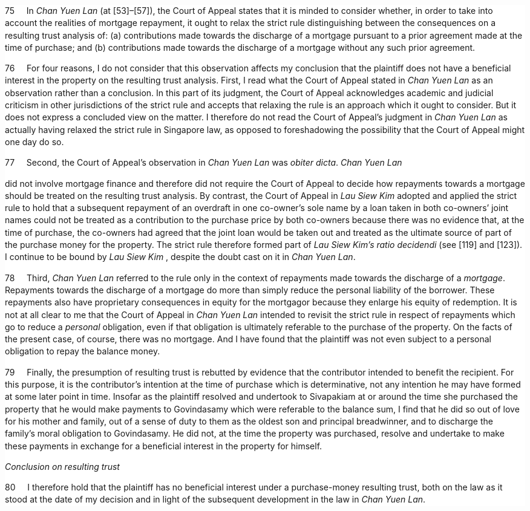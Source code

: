 75     In _Chan Yuen Lan_ (at [53]–[57]), the Court of Appeal states that it is minded to consider whether, in order to take into account the realities of mortgage repayment, it ought to relax the strict rule distinguishing between the consequences on a resulting trust analysis of: (a) contributions made towards the discharge of a mortgage pursuant to a prior agreement made at the time of purchase; and (b) contributions made towards the discharge of a mortgage without any such prior agreement. 

76     For four reasons, I do not consider that this observation affects my conclusion that the plaintiff does not have a beneficial interest in the property on the resulting trust analysis. First, I read what the Court of Appeal stated in _Chan Yuen Lan_ as an observation rather than a conclusion. In this part of its judgment, the Court of Appeal acknowledges academic and judicial criticism in other jurisdictions of the strict rule and accepts that relaxing the rule is an approach which it ought to consider. But it does not express a concluded view on the matter. I therefore do not read the Court of Appeal’s judgment in _Chan Yuen Lan_ as actually having relaxed the strict rule in Singapore law, as opposed to foreshadowing the possibility that the Court of Appeal might one day do so. 

77     Second, the Court of Appeal’s observation in _Chan Yuen Lan_ was _obiter dicta_. _Chan Yuen Lan_ 


did not involve mortgage finance and therefore did not require the Court of Appeal to decide how repayments towards a mortgage should be treated on the resulting trust analysis. By contrast, the Court of Appeal in _Lau Siew Kim_ adopted and applied the strict rule to hold that a subsequent repayment of an overdraft in one co-owner’s sole name by a loan taken in both co-owners’ joint names could not be treated as a contribution to the purchase price by both co-owners because there was no evidence that, at the time of purchase, the co-owners had agreed that the joint loan would be taken out and treated as the ultimate source of part of the purchase money for the property. The strict rule therefore formed part of _Lau Siew Kim’s ratio decidendi_ (see [119] and [123]). I continue to be bound by _Lau Siew Kim_ , despite the doubt cast on it in _Chan Yuen Lan_. 

78     Third, _Chan Yuen Lan_ referred to the rule only in the context of repayments made towards the discharge of a _mortgage_. Repayments towards the discharge of a mortgage do more than simply reduce the personal liability of the borrower. These repayments also have proprietary consequences in equity for the mortgagor because they enlarge his equity of redemption. It is not at all clear to me that the Court of Appeal in _Chan Yuen Lan_ intended to revisit the strict rule in respect of repayments which go to reduce a _personal_ obligation, even if that obligation is ultimately referable to the purchase of the property. On the facts of the present case, of course, there was no mortgage. And I have found that the plaintiff was not even subject to a personal obligation to repay the balance money. 

79     Finally, the presumption of resulting trust is rebutted by evidence that the contributor intended to benefit the recipient. For this purpose, it is the contributor’s intention at the time of purchase which is determinative, not any intention he may have formed at some later point in time. Insofar as the plaintiff resolved and undertook to Sivapakiam at or around the time she purchased the property that he would make payments to Govindasamy which were referable to the balance sum, I find that he did so out of love for his mother and family, out of a sense of duty to them as the oldest son and principal breadwinner, and to discharge the family’s moral obligation to Govindasamy. He did not, at the time the property was purchased, resolve and undertake to make these payments in exchange for a beneficial interest in the property for himself. 

_Conclusion on resulting trust_ 

80     I therefore hold that the plaintiff has no beneficial interest under a purchase-money resulting trust, both on the law as it stood at the date of my decision and in light of the subsequent development in the law in _Chan Yuen Lan_. 
